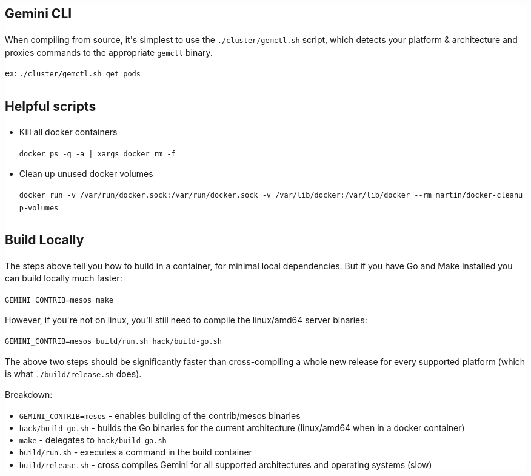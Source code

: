## Gemini CLI

When compiling from source, it's simplest to use the `./cluster/gemctl.sh` script, which detects your platform &
architecture and proxies commands to the appropriate `gemctl` binary.

ex: `./cluster/gemctl.sh get pods`


## Helpful scripts

- Kill all docker containers

    ```shell
    docker ps -q -a | xargs docker rm -f
    ```

- Clean up unused docker volumes

    ```shell
    docker run -v /var/run/docker.sock:/var/run/docker.sock -v /var/lib/docker:/var/lib/docker --rm martin/docker-cleanup-volumes
    ```

## Build Locally

The steps above tell you how to build in a container, for minimal local dependencies. But if you have Go and Make installed you can build locally much faster:

```shell
GEMINI_CONTRIB=mesos make
```

However, if you're not on linux, you'll still need to compile the linux/amd64 server binaries:

```shell
GEMINI_CONTRIB=mesos build/run.sh hack/build-go.sh
```

The above two steps should be significantly faster than cross-compiling a whole new release for every supported platform (which is what `./build/release.sh` does).

Breakdown:

- `GEMINI_CONTRIB=mesos` - enables building of the contrib/mesos binaries
- `hack/build-go.sh` - builds the Go binaries for the current architecture (linux/amd64 when in a docker container)
- `make` - delegates to `hack/build-go.sh`
- `build/run.sh` - executes a command in the build container
- `build/release.sh` - cross compiles Gemini for all supported architectures and operating systems (slow)